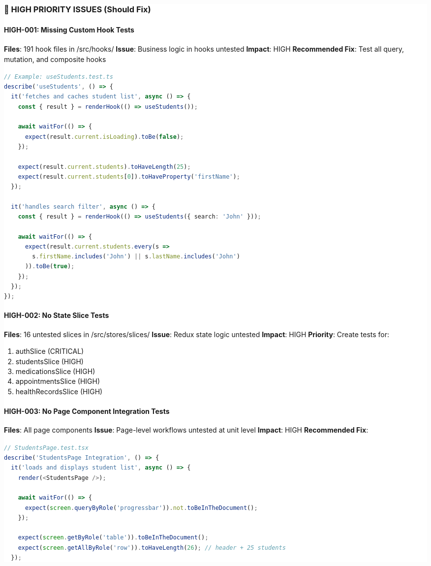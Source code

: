 
### 🔴 HIGH PRIORITY ISSUES (Should Fix)

#### HIGH-001: Missing Custom Hook Tests
**Files**: 191 hook files in /src/hooks/
**Issue**: Business logic in hooks untested
**Impact**: HIGH
**Recommended Fix**: Test all query, mutation, and composite hooks
```typescript
// Example: useStudents.test.ts
describe('useStudents', () => {
  it('fetches and caches student list', async () => {
    const { result } = renderHook(() => useStudents());

    await waitFor(() => {
      expect(result.current.isLoading).toBe(false);
    });

    expect(result.current.students).toHaveLength(25);
    expect(result.current.students[0]).toHaveProperty('firstName');
  });

  it('handles search filter', async () => {
    const { result } = renderHook(() => useStudents({ search: 'John' }));

    await waitFor(() => {
      expect(result.current.students.every(s =>
        s.firstName.includes('John') || s.lastName.includes('John')
      )).toBe(true);
    });
  });
});
```

#### HIGH-002: No State Slice Tests
**Files**: 16 untested slices in /src/stores/slices/
**Issue**: Redux state logic untested
**Impact**: HIGH
**Priority**: Create tests for:
1. authSlice (CRITICAL)
2. studentsSlice (HIGH)
3. medicationsSlice (HIGH)
4. appointmentsSlice (HIGH)
5. healthRecordsSlice (HIGH)

#### HIGH-003: No Page Component Integration Tests
**Files**: All page components
**Issue**: Page-level workflows untested at unit level
**Impact**: HIGH
**Recommended Fix**:
```typescript
// StudentsPage.test.tsx
describe('StudentsPage Integration', () => {
  it('loads and displays student list', async () => {
    render(<StudentsPage />);

    await waitFor(() => {
      expect(screen.queryByRole('progressbar')).not.toBeInTheDocument();
    });

    expect(screen.getByRole('table')).toBeInTheDocument();
    expect(screen.getAllByRole('row')).toHaveLength(26); // header + 25 students
  });

```